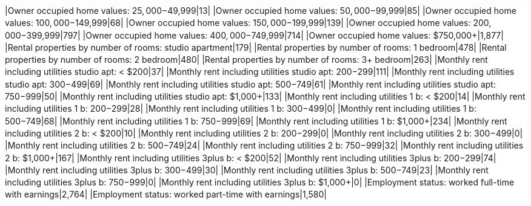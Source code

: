 |Owner occupied home values: $25,000-$49,999|13|
|Owner occupied home values: $50,000-$99,999|85|
|Owner occupied home values: $100,000-$149,999|68|
|Owner occupied home values: $150,000-$199,999|139|
|Owner occupied home values: $200,000-$399,999|797|
|Owner occupied home values: $400,000-$749,999|714|
|Owner occupied home values: $750,000+|1,877|
|Rental properties by number of rooms: studio apartment|179|
|Rental properties by number of rooms: 1 bedroom|478|
|Rental properties by number of rooms: 2 bedroom|480|
|Rental properties by number of rooms: 3+ bedroom|263|
|Monthly rent including utilities studio apt: < $200|37|
|Monthly rent including utilities studio apt: $200-$299|111|
|Monthly rent including utilities studio apt: $300-$499|69|
|Monthly rent including utilities studio apt: $500-$749|61|
|Monthly rent including utilities studio apt: $750-$999|50|
|Monthly rent including utilities studio apt: $1,000+|133|
|Monthly rent including utilities 1 b: < $200|14|
|Monthly rent including utilities 1 b: $200-$299|28|
|Monthly rent including utilities 1 b: $300-$499|0|
|Monthly rent including utilities 1 b: $500-$749|68|
|Monthly rent including utilities 1 b: $750-$999|69|
|Monthly rent including utilities 1 b: $1,000+|234|
|Monthly rent including utilities 2 b: < $200|10|
|Monthly rent including utilities 2 b: $200-$299|0|
|Monthly rent including utilities 2 b: $300-$499|0|
|Monthly rent including utilities 2 b: $500-$749|24|
|Monthly rent including utilities 2 b: $750-$999|32|
|Monthly rent including utilities 2 b: $1,000+|167|
|Monthly rent including utilities 3plus b: < $200|52|
|Monthly rent including utilities 3plus b: $200-$299|74|
|Monthly rent including utilities 3plus b: $300-$499|30|
|Monthly rent including utilities 3plus b: $500-$749|23|
|Monthly rent including utilities 3plus b: $750-$999|0|
|Monthly rent including utilities 3plus b: $1,000+|0|
|Employment status: worked full-time with earnings|2,764|
|Employment status: worked part-time with earnings|1,580|